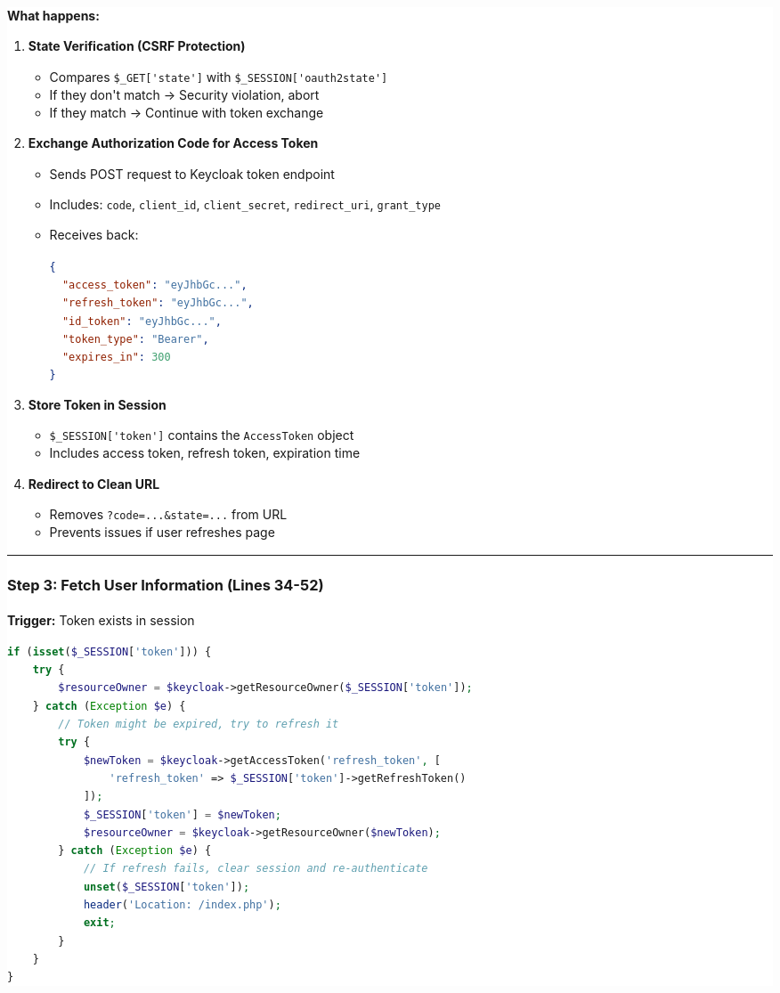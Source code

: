 **What happens:**

1. **State Verification (CSRF Protection)**
   - Compares `$_GET['state']` with `$_SESSION['oauth2state']`
   - If they don't match → Security violation, abort
   - If they match → Continue with token exchange

2. **Exchange Authorization Code for Access Token**
   - Sends POST request to Keycloak token endpoint
   - Includes: `code`, `client_id`, `client_secret`, `redirect_uri`, `grant_type`
   - Receives back:

     ```json
     {
       "access_token": "eyJhbGc...",
       "refresh_token": "eyJhbGc...",
       "id_token": "eyJhbGc...",
       "token_type": "Bearer",
       "expires_in": 300
     }
     ```

3. **Store Token in Session**
   - `$_SESSION['token']` contains the `AccessToken` object
   - Includes access token, refresh token, expiration time

4. **Redirect to Clean URL**
   - Removes `?code=...&state=...` from URL
   - Prevents issues if user refreshes page

---

### Step 3: Fetch User Information (Lines 34-52)

**Trigger:** Token exists in session

```php
if (isset($_SESSION['token'])) {
    try {
        $resourceOwner = $keycloak->getResourceOwner($_SESSION['token']);
    } catch (Exception $e) {
        // Token might be expired, try to refresh it
        try {
            $newToken = $keycloak->getAccessToken('refresh_token', [
                'refresh_token' => $_SESSION['token']->getRefreshToken()
            ]);
            $_SESSION['token'] = $newToken;
            $resourceOwner = $keycloak->getResourceOwner($newToken);
        } catch (Exception $e) {
            // If refresh fails, clear session and re-authenticate
            unset($_SESSION['token']);
            header('Location: /index.php');
            exit;
        }
    }
}
```
